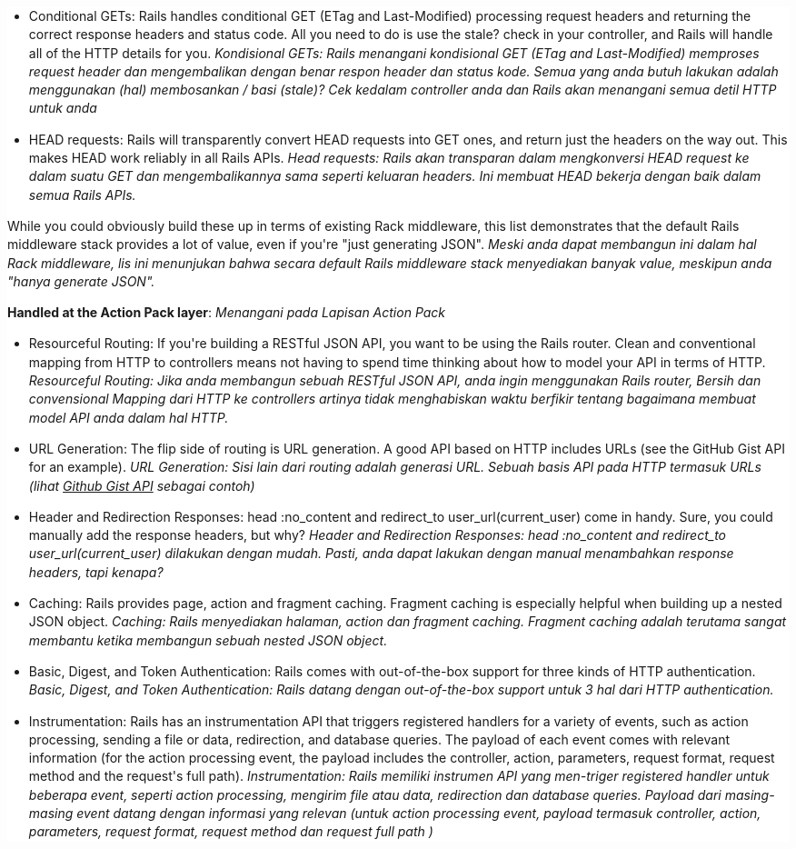 * Conditional GETs: Rails handles conditional GET (ETag and Last-Modified) processing request headers and returning the correct response headers and status code. All you need to do is use the stale? check in your controller, and Rails will handle all of the HTTP details for you.
*Kondisional GETs: Rails menangani kondisional GET (ETag and Last-Modified) memproses request header dan mengembalikan dengan benar respon header dan status kode. Semua yang anda butuh lakukan adalah menggunakan (hal) membosankan / basi (stale)? Cek kedalam controller anda dan Rails akan menangani semua detil HTTP untuk anda* 

* HEAD requests: Rails will transparently convert HEAD requests into GET ones, and return just the headers on the way out. This makes HEAD work reliably in all Rails APIs.
*Head requests: Rails akan transparan dalam mengkonversi HEAD request ke dalam suatu GET dan mengembalikannya sama seperti keluaran headers. Ini membuat HEAD bekerja dengan baik dalam semua Rails APIs.*

While you could obviously build these up in terms of existing Rack middleware, this list demonstrates that the default Rails middleware stack provides a lot of value, even if you're "just generating JSON".
*Meski anda dapat membangun ini dalam hal Rack middleware, lis ini menunjukan bahwa secara default Rails middleware stack menyediakan banyak value, meskipun anda "hanya generate JSON".*

**Handled at the Action Pack layer**:
*Menangani pada Lapisan Action Pack*

* Resourceful Routing: If you're building a RESTful JSON API, you want to be using the Rails router. Clean and conventional mapping from HTTP to controllers means not having to spend time thinking about how to model your API in terms of HTTP.
*Resourceful Routing: Jika anda membangun sebuah RESTful JSON API, anda ingin menggunakan Rails router, Bersih dan convensional Mapping dari HTTP ke controllers artinya tidak menghabiskan waktu berfikir tentang bagaimana membuat model API anda dalam hal HTTP.*

* URL Generation: The flip side of routing is URL generation. A good API based on HTTP includes URLs (see the GitHub Gist API for an example).
*URL Generation: Sisi lain dari routing adalah generasi URL. Sebuah basis API pada HTTP termasuk URLs (lihat [Github Gist API](https://developer.github.com/v3/gists/) sebagai contoh)*

* Header and Redirection Responses: head :no_content and redirect_to user_url(current_user) come in handy. Sure, you could manually add the response headers, but why?
*Header and Redirection Responses: head :no_content and redirect_to user_url(current_user) dilakukan dengan mudah. Pasti, anda dapat lakukan dengan manual menambahkan response headers, tapi kenapa?*

* Caching: Rails provides page, action and fragment caching. Fragment caching is especially helpful when building up a nested JSON object.
*Caching: Rails menyediakan halaman, action dan fragment caching. Fragment caching adalah terutama sangat membantu ketika membangun sebuah nested JSON object.*

* Basic, Digest, and Token Authentication: Rails comes with out-of-the-box support for three kinds of HTTP authentication.
*Basic, Digest, and Token Authentication: Rails datang dengan out-of-the-box support untuk 3 hal dari HTTP authentication.*

* Instrumentation: Rails has an instrumentation API that triggers registered handlers for a variety of events, such as action processing, sending a file or data, redirection, and database queries. The payload of each event comes with relevant information (for the action processing event, the payload includes the controller, action, parameters, request format, request method and the request's full path).
*Instrumentation: Rails memiliki instrumen API yang men-triger registered handler untuk beberapa event, seperti action processing, mengirim file atau data, redirection dan database queries. Payload dari masing-masing event datang dengan informasi yang relevan (untuk action processing event, payload termasuk controller, action, parameters, request format, request method dan request full path )*

